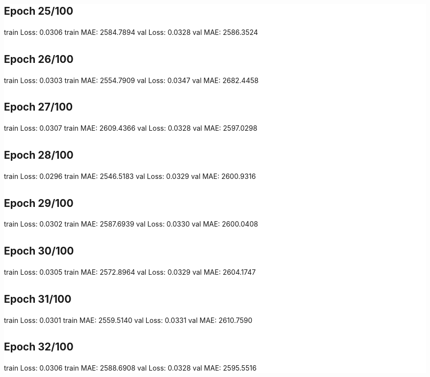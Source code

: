 Epoch 25/100
----------
train Loss: 0.0306
train MAE: 2584.7894
val Loss: 0.0328
val MAE: 2586.3524

Epoch 26/100
----------
train Loss: 0.0303
train MAE: 2554.7909
val Loss: 0.0347
val MAE: 2682.4458

Epoch 27/100
----------
train Loss: 0.0307
train MAE: 2609.4366
val Loss: 0.0328
val MAE: 2597.0298

Epoch 28/100
----------
train Loss: 0.0296
train MAE: 2546.5183
val Loss: 0.0329
val MAE: 2600.9316

Epoch 29/100
----------
train Loss: 0.0302
train MAE: 2587.6939
val Loss: 0.0330
val MAE: 2600.0408

Epoch 30/100
----------
train Loss: 0.0305
train MAE: 2572.8964
val Loss: 0.0329
val MAE: 2604.1747

Epoch 31/100
----------
train Loss: 0.0301
train MAE: 2559.5140
val Loss: 0.0331
val MAE: 2610.7590

Epoch 32/100
----------
train Loss: 0.0306
train MAE: 2588.6908
val Loss: 0.0328
val MAE: 2595.5516
